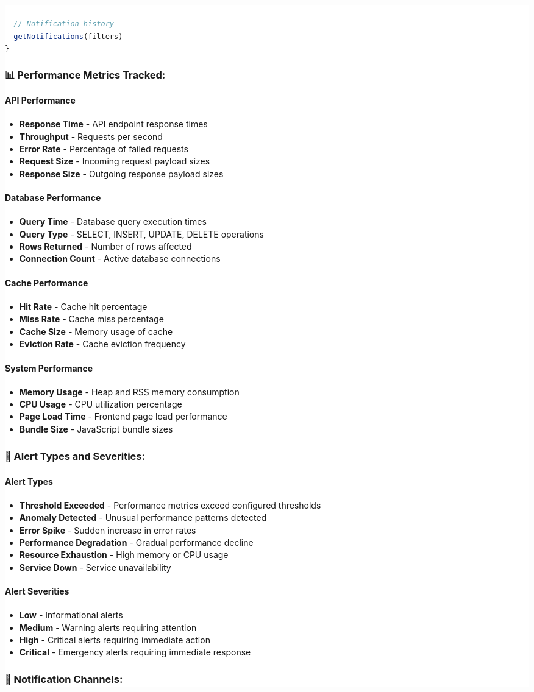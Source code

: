 ```typescript
  
  // Notification history
  getNotifications(filters)
}
```

### **📊 Performance Metrics Tracked:**

#### **API Performance**
- **Response Time** - API endpoint response times
- **Throughput** - Requests per second
- **Error Rate** - Percentage of failed requests
- **Request Size** - Incoming request payload sizes
- **Response Size** - Outgoing response payload sizes

#### **Database Performance**
- **Query Time** - Database query execution times
- **Query Type** - SELECT, INSERT, UPDATE, DELETE operations
- **Rows Returned** - Number of rows affected
- **Connection Count** - Active database connections

#### **Cache Performance**
- **Hit Rate** - Cache hit percentage
- **Miss Rate** - Cache miss percentage
- **Cache Size** - Memory usage of cache
- **Eviction Rate** - Cache eviction frequency

#### **System Performance**
- **Memory Usage** - Heap and RSS memory consumption
- **CPU Usage** - CPU utilization percentage
- **Page Load Time** - Frontend page load performance
- **Bundle Size** - JavaScript bundle sizes

### **🚨 Alert Types and Severities:**

#### **Alert Types**
- **Threshold Exceeded** - Performance metrics exceed configured thresholds
- **Anomaly Detected** - Unusual performance patterns detected
- **Error Spike** - Sudden increase in error rates
- **Performance Degradation** - Gradual performance decline
- **Resource Exhaustion** - High memory or CPU usage
- **Service Down** - Service unavailability

#### **Alert Severities**
- **Low** - Informational alerts
- **Medium** - Warning alerts requiring attention
- **High** - Critical alerts requiring immediate action
- **Critical** - Emergency alerts requiring immediate response

### **📱 Notification Channels:**
